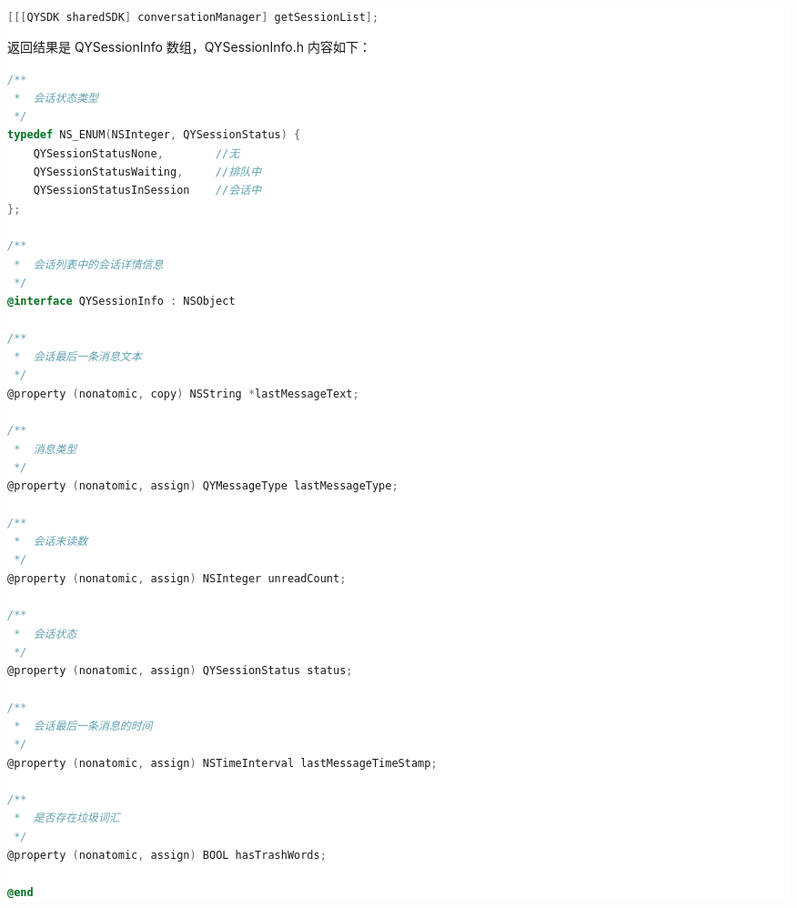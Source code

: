 ```objective-c
[[[QYSDK sharedSDK] conversationManager] getSessionList];
```
返回结果是 QYSessionInfo 数组，QYSessionInfo.h 内容如下：

```objective-c
/**
 *  会话状态类型
 */
typedef NS_ENUM(NSInteger, QYSessionStatus) {
    QYSessionStatusNone,        //无
    QYSessionStatusWaiting,     //排队中
    QYSessionStatusInSession    //会话中
};

/**
 *  会话列表中的会话详情信息
 */
@interface QYSessionInfo : NSObject

/**
 *  会话最后一条消息文本
 */
@property (nonatomic, copy) NSString *lastMessageText;

/**
 *  消息类型
 */
@property (nonatomic, assign) QYMessageType lastMessageType;

/**
 *  会话未读数
 */
@property (nonatomic, assign) NSInteger unreadCount;

/**
 *  会话状态
 */
@property (nonatomic, assign) QYSessionStatus status;

/**
 *  会话最后一条消息的时间
 */
@property (nonatomic, assign) NSTimeInterval lastMessageTimeStamp;

/**
 *  是否存在垃圾词汇
 */
@property (nonatomic, assign) BOOL hasTrashWords;

@end
```
